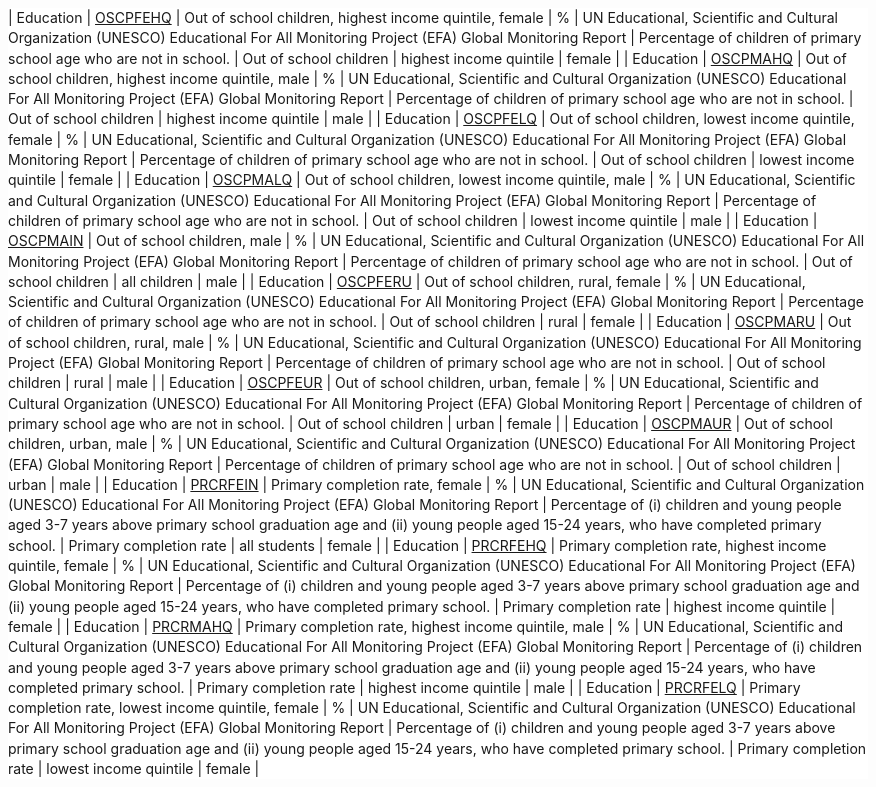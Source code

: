 | Education | [OSCPFEHQ](https://raw.githubusercontent.com/fathominfo/noceilings-data/master/csv/OSCPFEHQ.csv) | Out of school children, highest income quintile, female | % | UN Educational, Scientific and Cultural Organization (UNESCO) Educational For All Monitoring Project (EFA) Global Monitoring Report | Percentage of children of primary school age who are not in school. | Out of school children | highest income quintile | female |
| Education | [OSCPMAHQ](https://raw.githubusercontent.com/fathominfo/noceilings-data/master/csv/OSCPMAHQ.csv) | Out of school children, highest income quintile, male | % | UN Educational, Scientific and Cultural Organization (UNESCO) Educational For All Monitoring Project (EFA) Global Monitoring Report | Percentage of children of primary school age who are not in school. | Out of school children | highest income quintile | male |
| Education | [OSCPFELQ](https://raw.githubusercontent.com/fathominfo/noceilings-data/master/csv/OSCPFELQ.csv) | Out of school children, lowest income quintile, female | % | UN Educational, Scientific and Cultural Organization (UNESCO) Educational For All Monitoring Project (EFA) Global Monitoring Report | Percentage of children of primary school age who are not in school. | Out of school children | lowest income quintile | female |
| Education | [OSCPMALQ](https://raw.githubusercontent.com/fathominfo/noceilings-data/master/csv/OSCPMALQ.csv) | Out of school children, lowest income quintile, male | % | UN Educational, Scientific and Cultural Organization (UNESCO) Educational For All Monitoring Project (EFA) Global Monitoring Report | Percentage of children of primary school age who are not in school. | Out of school children | lowest income quintile | male |
| Education | [OSCPMAIN](https://raw.githubusercontent.com/fathominfo/noceilings-data/master/csv/OSCPMAIN.csv) | Out of school children, male | % | UN Educational, Scientific and Cultural Organization (UNESCO) Educational For All Monitoring Project (EFA) Global Monitoring Report | Percentage of children of primary school age who are not in school. | Out of school children | all children | male |
| Education | [OSCPFERU](https://raw.githubusercontent.com/fathominfo/noceilings-data/master/csv/OSCPFERU.csv) | Out of school children, rural, female | % | UN Educational, Scientific and Cultural Organization (UNESCO) Educational For All Monitoring Project (EFA) Global Monitoring Report | Percentage of children of primary school age who are not in school. | Out of school children | rural | female |
| Education | [OSCPMARU](https://raw.githubusercontent.com/fathominfo/noceilings-data/master/csv/OSCPMARU.csv) | Out of school children, rural, male | % | UN Educational, Scientific and Cultural Organization (UNESCO) Educational For All Monitoring Project (EFA) Global Monitoring Report | Percentage of children of primary school age who are not in school. | Out of school children | rural | male |
| Education | [OSCPFEUR](https://raw.githubusercontent.com/fathominfo/noceilings-data/master/csv/OSCPFEUR.csv) | Out of school children, urban, female | % | UN Educational, Scientific and Cultural Organization (UNESCO) Educational For All Monitoring Project (EFA) Global Monitoring Report | Percentage of children of primary school age who are not in school. | Out of school children | urban | female |
| Education | [OSCPMAUR](https://raw.githubusercontent.com/fathominfo/noceilings-data/master/csv/OSCPMAUR.csv) | Out of school children, urban, male | % | UN Educational, Scientific and Cultural Organization (UNESCO) Educational For All Monitoring Project (EFA) Global Monitoring Report | Percentage of children of primary school age who are not in school. | Out of school children | urban | male |
| Education | [PRCRFEIN](https://raw.githubusercontent.com/fathominfo/noceilings-data/master/csv/PRCRFEIN.csv) | Primary completion rate, female | % | UN Educational, Scientific and Cultural Organization (UNESCO) Educational For All Monitoring Project (EFA) Global Monitoring Report | Percentage of (i) children and young people aged 3-7 years above primary school graduation age and (ii) young people aged 15-24 years, who have completed primary school. | Primary completion rate | all students | female |
| Education | [PRCRFEHQ](https://raw.githubusercontent.com/fathominfo/noceilings-data/master/csv/PRCRFEHQ.csv) | Primary completion rate, highest income quintile, female | % | UN Educational, Scientific and Cultural Organization (UNESCO) Educational For All Monitoring Project (EFA) Global Monitoring Report | Percentage of (i) children and young people aged 3-7 years above primary school graduation age and (ii) young people aged 15-24 years, who have completed primary school. | Primary completion rate | highest income quintile | female |
| Education | [PRCRMAHQ](https://raw.githubusercontent.com/fathominfo/noceilings-data/master/csv/PRCRMAHQ.csv) | Primary completion rate, highest income quintile, male | % | UN Educational, Scientific and Cultural Organization (UNESCO) Educational For All Monitoring Project (EFA) Global Monitoring Report | Percentage of (i) children and young people aged 3-7 years above primary school graduation age and (ii) young people aged 15-24 years, who have completed primary school. | Primary completion rate | highest income quintile | male |
| Education | [PRCRFELQ](https://raw.githubusercontent.com/fathominfo/noceilings-data/master/csv/PRCRFELQ.csv) | Primary completion rate, lowest income quintile, female | % | UN Educational, Scientific and Cultural Organization (UNESCO) Educational For All Monitoring Project (EFA) Global Monitoring Report | Percentage of (i) children and young people aged 3-7 years above primary school graduation age and (ii) young people aged 15-24 years, who have completed primary school. | Primary completion rate | lowest income quintile | female |